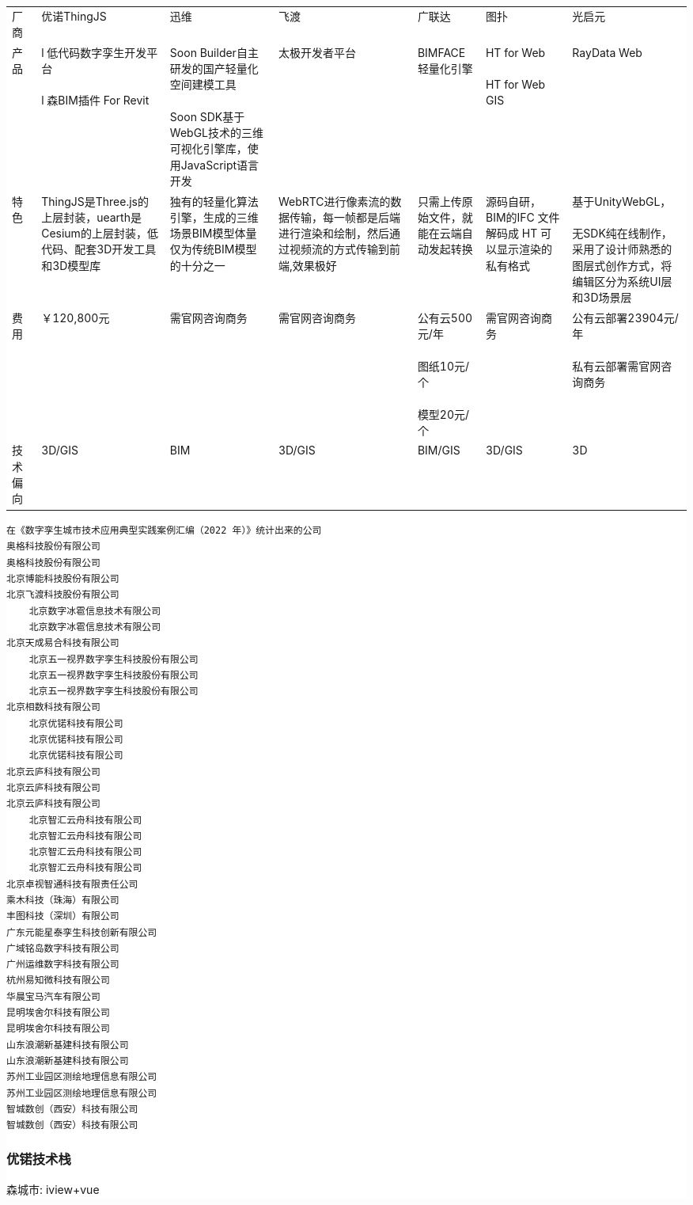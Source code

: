 
|   |   |   |   |   |   |   |
|---|---|---|---|---|---|---|
|厂商|优诺ThingJS|迅维|飞渡|广联达|图扑|光启元|
|产品|l 低代码数字孪生开发平台<br><br>l 森BIM插件 For Revit|Soon Builder自主研发的国产轻量化空间建模工具<br><br>Soon SDK基于WebGL技术的三维可视化引擎库，使用JavaScript语言开发|太极开发者平台|BIMFACE轻量化引擎|HT for Web<br><br>HT for Web GIS|RayData Web|
|特色|ThingJS是Three.js的上层封装，uearth是Cesium的上层封装，低代码、配套3D开发工具和3D模型库|独有的轻量化算法引擎，生成的三维场景BIM模型体量仅为传统BIM模型的十分之一|WebRTC进行像素流的数据传输，每一帧都是后端进行渲染和绘制，然后通过视频流的方式传输到前端,效果极好|只需上传原始文件，就能在云端自动发起转换|源码自研，BIM的IFC 文件解码成 HT 可以显示渲染的私有格式|基于UnityWebGL，<br><br>无SDK纯在线制作，采用了设计师熟悉的图层式创作方式，将编辑区分为系统UI层和3D场景层|
|费用|￥120,800元|需官网咨询商务|需官网咨询商务|公有云500 元/年<br><br>图纸10元/个<br><br>模型20元/个|需官网咨询商务|公有云部署23904元/年<br><br>私有云部署需官网咨询商务|
|技术偏向|3D/GIS|BIM|3D/GIS|BIM/GIS|3D/GIS|3D|

```
在《数字孪生城市技术应用典型实践案例汇编（2022 年）》统计出来的公司
奥格科技股份有限公司
奥格科技股份有限公司
北京博能科技股份有限公司
北京飞渡科技股份有限公司
	北京数字冰雹信息技术有限公司
	北京数字冰雹信息技术有限公司
北京天成易合科技有限公司
	北京五一视界数字孪生科技股份有限公司
	北京五一视界数字孪生科技股份有限公司
	北京五一视界数字孪生科技股份有限公司
北京相数科技有限公司
	北京优锘科技有限公司
	北京优锘科技有限公司
	北京优锘科技有限公司
北京云庐科技有限公司
北京云庐科技有限公司
北京云庐科技有限公司
	北京智汇云舟科技有限公司
	北京智汇云舟科技有限公司
	北京智汇云舟科技有限公司
	北京智汇云舟科技有限公司
北京卓视智通科技有限责任公司
乘木科技（珠海）有限公司
丰图科技（深圳）有限公司
广东元能星泰孪生科技创新有限公司
广域铭岛数字科技有限公司
广州运维数字科技有限公司
杭州易知微科技有限公司
华晨宝马汽车有限公司
昆明埃舍尔科技有限公司
昆明埃舍尔科技有限公司
山东浪潮新基建科技有限公司
山东浪潮新基建科技有限公司
苏州工业园区测绘地理信息有限公司
苏州工业园区测绘地理信息有限公司
智城数创（西安）科技有限公司
智城数创（西安）科技有限公司
```
### 优锘技术栈
森城市:
iview+vue
